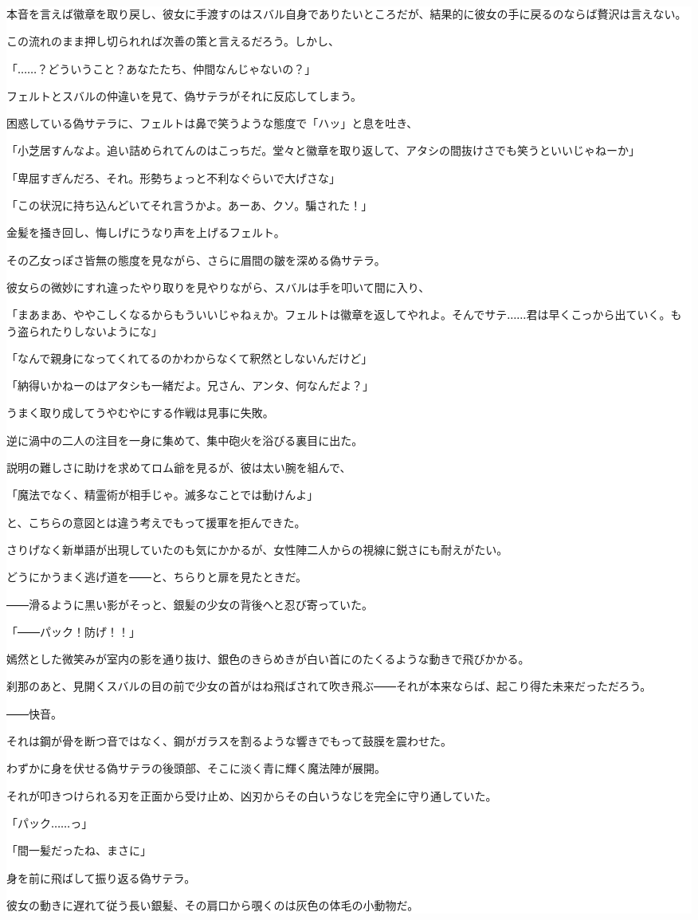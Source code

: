 本音を言えば徽章を取り戻し、彼女に手渡すのはスバル自身でありたいところだが、結果的に彼女の手に戻るのならば贅沢は言えない。

この流れのまま押し切られれば次善の策と言えるだろう。しかし、

「……？どういうこと？あなたたち、仲間なんじゃないの？」

フェルトとスバルの仲違いを見て、偽サテラがそれに反応してしまう。

困惑している偽サテラに、フェルトは鼻で笑うような態度で「ハッ」と息を吐き、

「小芝居すんなよ。追い詰められてんのはこっちだ。堂々と徽章を取り返して、アタシの間抜けさでも笑うといいじゃねーか」

「卑屈すぎんだろ、それ。形勢ちょっと不利なぐらいで大げさな」

「この状況に持ち込んどいてそれ言うかよ。あーあ、クソ。騙された！」

金髪を掻き回し、悔しげにうなり声を上げるフェルト。

その乙女っぽさ皆無の態度を見ながら、さらに眉間の皺を深める偽サテラ。

彼女らの微妙にすれ違ったやり取りを見やりながら、スバルは手を叩いて間に入り、

「まあまあ、ややこしくなるからもういいじゃねぇか。フェルトは徽章を返してやれよ。そんでサテ……君は早くこっから出ていく。もう盗られたりしないようにな」

「なんで親身になってくれてるのかわからなくて釈然としないんだけど」

「納得いかねーのはアタシも一緒だよ。兄さん、アンタ、何なんだよ？」

うまく取り成してうやむやにする作戦は見事に失敗。

逆に渦中の二人の注目を一身に集めて、集中砲火を浴びる裏目に出た。

説明の難しさに助けを求めてロム爺を見るが、彼は太い腕を組んで、

「魔法でなく、精霊術が相手じゃ。滅多なことでは動けんよ」

と、こちらの意図とは違う考えでもって援軍を拒んできた。

さりげなく新単語が出現していたのも気にかかるが、女性陣二人からの視線に鋭さにも耐えがたい。

どうにかうまく逃げ道を――と、ちらりと扉を見たときだ。

――滑るように黒い影がそっと、銀髪の少女の背後へと忍び寄っていた。

「――パック！防げ！！」

嫣然とした微笑みが室内の影を通り抜け、銀色のきらめきが白い首にのたくるような動きで飛びかかる。

刹那のあと、見開くスバルの目の前で少女の首がはね飛ばされて吹き飛ぶ――それが本来ならば、起こり得た未来だっただろう。

――快音。

それは鋼が骨を断つ音ではなく、鋼がガラスを割るような響きでもって鼓膜を震わせた。

わずかに身を伏せる偽サテラの後頭部、そこに淡く青に輝く魔法陣が展開。

それが叩きつけられる刃を正面から受け止め、凶刃からその白いうなじを完全に守り通していた。

「パック……っ」

「間一髪だったね、まさに」

身を前に飛ばして振り返る偽サテラ。

彼女の動きに遅れて従う長い銀髪、その肩口から覗くのは灰色の体毛の小動物だ。
